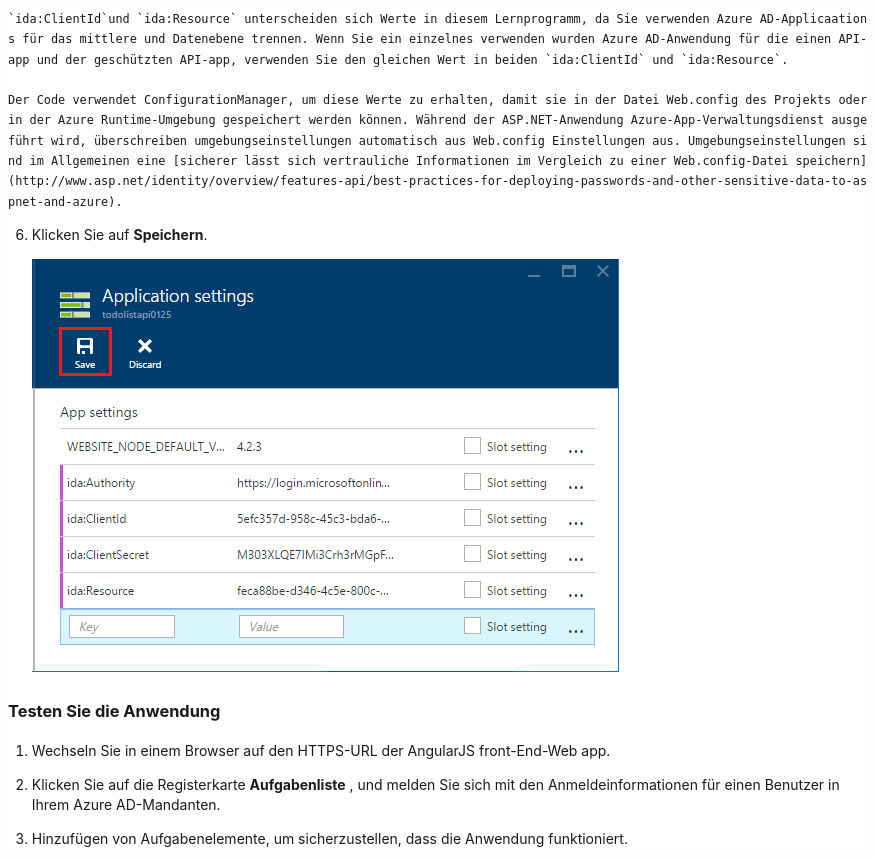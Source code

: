     `ida:ClientId`und `ida:Resource` unterscheiden sich Werte in diesem Lernprogramm, da Sie verwenden Azure AD-Applicaations für das mittlere und Datenebene trennen. Wenn Sie ein einzelnes verwenden wurden Azure AD-Anwendung für die einen API-app und der geschützten API-app, verwenden Sie den gleichen Wert in beiden `ida:ClientId` und `ida:Resource`.

    Der Code verwendet ConfigurationManager, um diese Werte zu erhalten, damit sie in der Datei Web.config des Projekts oder in der Azure Runtime-Umgebung gespeichert werden können. Während der ASP.NET-Anwendung Azure-App-Verwaltungsdienst ausgeführt wird, überschreiben umgebungseinstellungen automatisch aus Web.config Einstellungen aus. Umgebungseinstellungen sind im Allgemeinen eine [sicherer lässt sich vertrauliche Informationen im Vergleich zu einer Web.config-Datei speichern](http://www.asp.net/identity/overview/features-api/best-practices-for-deploying-passwords-and-other-sensitive-data-to-aspnet-and-azure).

6. Klicken Sie auf **Speichern**.

    ![Klicken Sie auf Speichern](./media/app-service-api-dotnet-service-principal-auth/appsettings.png)

### <a name="test-the-application"></a>Testen Sie die Anwendung

1. Wechseln Sie in einem Browser auf den HTTPS-URL der AngularJS front-End-Web app.

2. Klicken Sie auf die Registerkarte **Aufgabenliste** , und melden Sie sich mit den Anmeldeinformationen für einen Benutzer in Ihrem Azure AD-Mandanten. 

4. Hinzufügen von Aufgabenelemente, um sicherzustellen, dass die Anwendung funktioniert.

